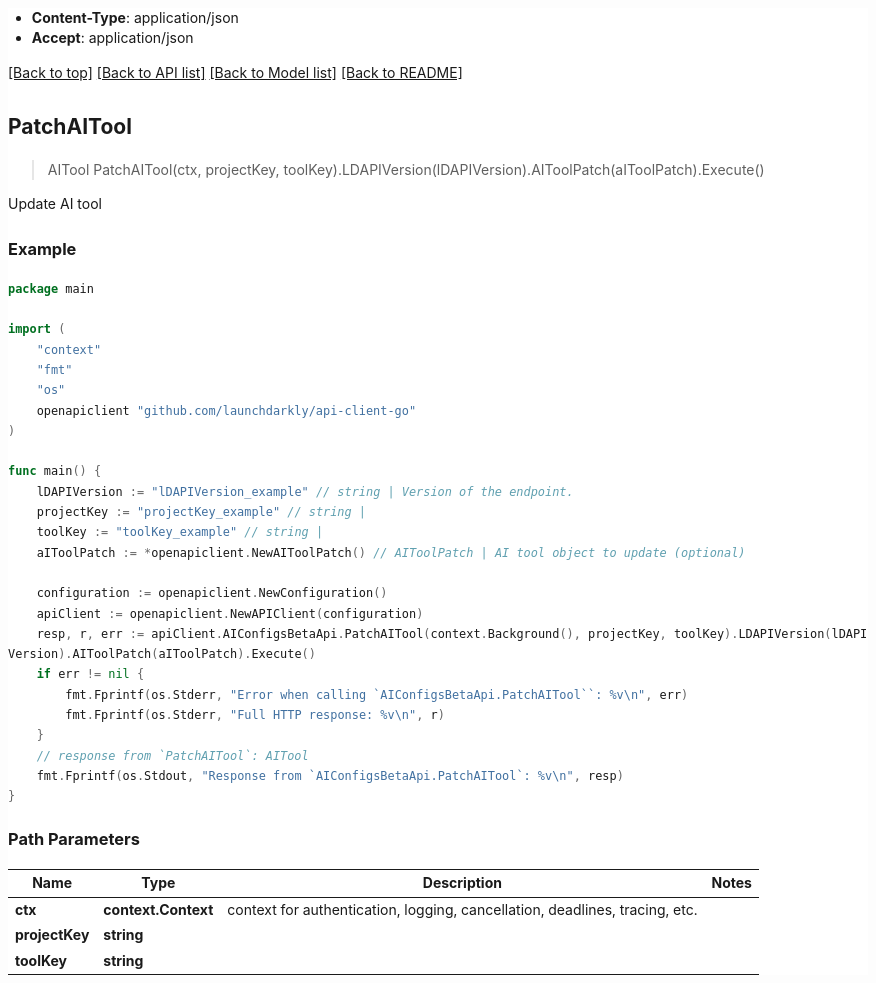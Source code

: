 - **Content-Type**: application/json
- **Accept**: application/json

[[Back to top]](#) [[Back to API list]](../README.md#documentation-for-api-endpoints)
[[Back to Model list]](../README.md#documentation-for-models)
[[Back to README]](../README.md)


## PatchAITool

> AITool PatchAITool(ctx, projectKey, toolKey).LDAPIVersion(lDAPIVersion).AIToolPatch(aIToolPatch).Execute()

Update AI tool



### Example

```go
package main

import (
	"context"
	"fmt"
	"os"
	openapiclient "github.com/launchdarkly/api-client-go"
)

func main() {
	lDAPIVersion := "lDAPIVersion_example" // string | Version of the endpoint.
	projectKey := "projectKey_example" // string | 
	toolKey := "toolKey_example" // string | 
	aIToolPatch := *openapiclient.NewAIToolPatch() // AIToolPatch | AI tool object to update (optional)

	configuration := openapiclient.NewConfiguration()
	apiClient := openapiclient.NewAPIClient(configuration)
	resp, r, err := apiClient.AIConfigsBetaApi.PatchAITool(context.Background(), projectKey, toolKey).LDAPIVersion(lDAPIVersion).AIToolPatch(aIToolPatch).Execute()
	if err != nil {
		fmt.Fprintf(os.Stderr, "Error when calling `AIConfigsBetaApi.PatchAITool``: %v\n", err)
		fmt.Fprintf(os.Stderr, "Full HTTP response: %v\n", r)
	}
	// response from `PatchAITool`: AITool
	fmt.Fprintf(os.Stdout, "Response from `AIConfigsBetaApi.PatchAITool`: %v\n", resp)
}
```

### Path Parameters


Name | Type | Description  | Notes
------------- | ------------- | ------------- | -------------
**ctx** | **context.Context** | context for authentication, logging, cancellation, deadlines, tracing, etc.
**projectKey** | **string** |  | 
**toolKey** | **string** |  | 

